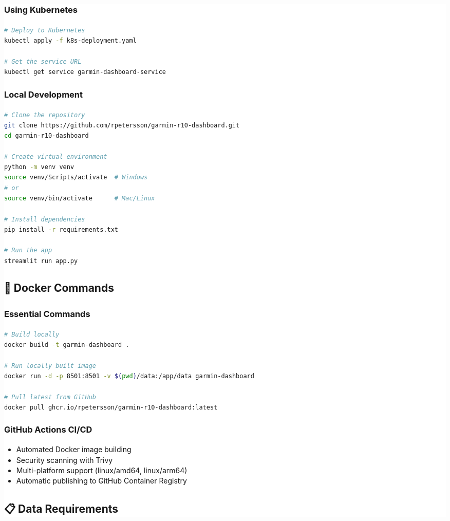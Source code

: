 ### **Using Kubernetes**

```bash
# Deploy to Kubernetes
kubectl apply -f k8s-deployment.yaml

# Get the service URL
kubectl get service garmin-dashboard-service
```

### **Local Development**

```bash
# Clone the repository
git clone https://github.com/rpetersson/garmin-r10-dashboard.git
cd garmin-r10-dashboard

# Create virtual environment
python -m venv venv
source venv/Scripts/activate  # Windows
# or
source venv/bin/activate      # Mac/Linux

# Install dependencies
pip install -r requirements.txt

# Run the app
streamlit run app.py
```

## 🐳 **Docker Commands**

### **Essential Commands**
```bash
# Build locally
docker build -t garmin-dashboard .

# Run locally built image
docker run -d -p 8501:8501 -v $(pwd)/data:/app/data garmin-dashboard

# Pull latest from GitHub
docker pull ghcr.io/rpetersson/garmin-r10-dashboard:latest
```

### **GitHub Actions CI/CD**
- Automated Docker image building
- Security scanning with Trivy
- Multi-platform support (linux/amd64, linux/arm64)
- Automatic publishing to GitHub Container Registry

## 📋 **Data Requirements**
